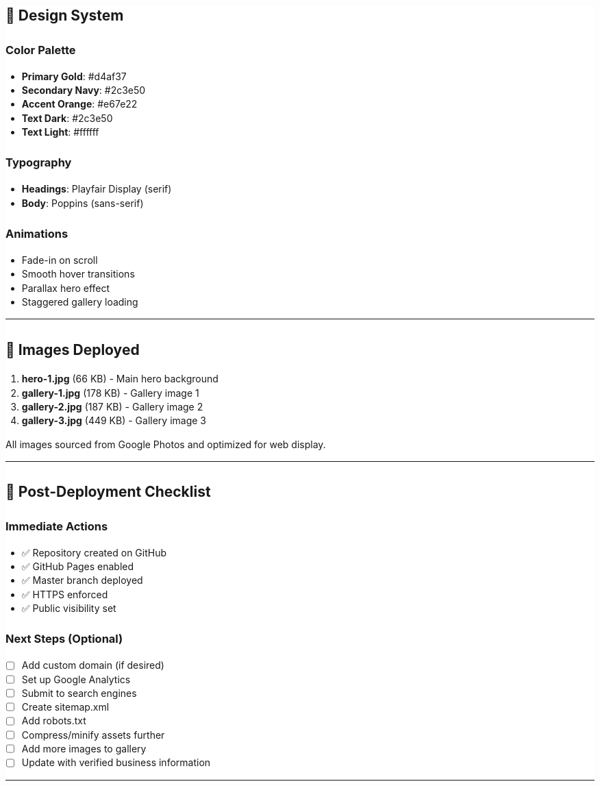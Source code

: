 
## 🎨 Design System

### Color Palette
- **Primary Gold**: #d4af37
- **Secondary Navy**: #2c3e50
- **Accent Orange**: #e67e22
- **Text Dark**: #2c3e50
- **Text Light**: #ffffff

### Typography
- **Headings**: Playfair Display (serif)
- **Body**: Poppins (sans-serif)

### Animations
- Fade-in on scroll
- Smooth hover transitions
- Parallax hero effect
- Staggered gallery loading

---

## 📸 Images Deployed

1. **hero-1.jpg** (66 KB) - Main hero background
2. **gallery-1.jpg** (178 KB) - Gallery image 1
3. **gallery-2.jpg** (187 KB) - Gallery image 2
4. **gallery-3.jpg** (449 KB) - Gallery image 3

All images sourced from Google Photos and optimized for web display.

---

## 🔧 Post-Deployment Checklist

### Immediate Actions
- ✅ Repository created on GitHub
- ✅ GitHub Pages enabled
- ✅ Master branch deployed
- ✅ HTTPS enforced
- ✅ Public visibility set

### Next Steps (Optional)
- [ ] Add custom domain (if desired)
- [ ] Set up Google Analytics
- [ ] Submit to search engines
- [ ] Create sitemap.xml
- [ ] Add robots.txt
- [ ] Compress/minify assets further
- [ ] Add more images to gallery
- [ ] Update with verified business information

---